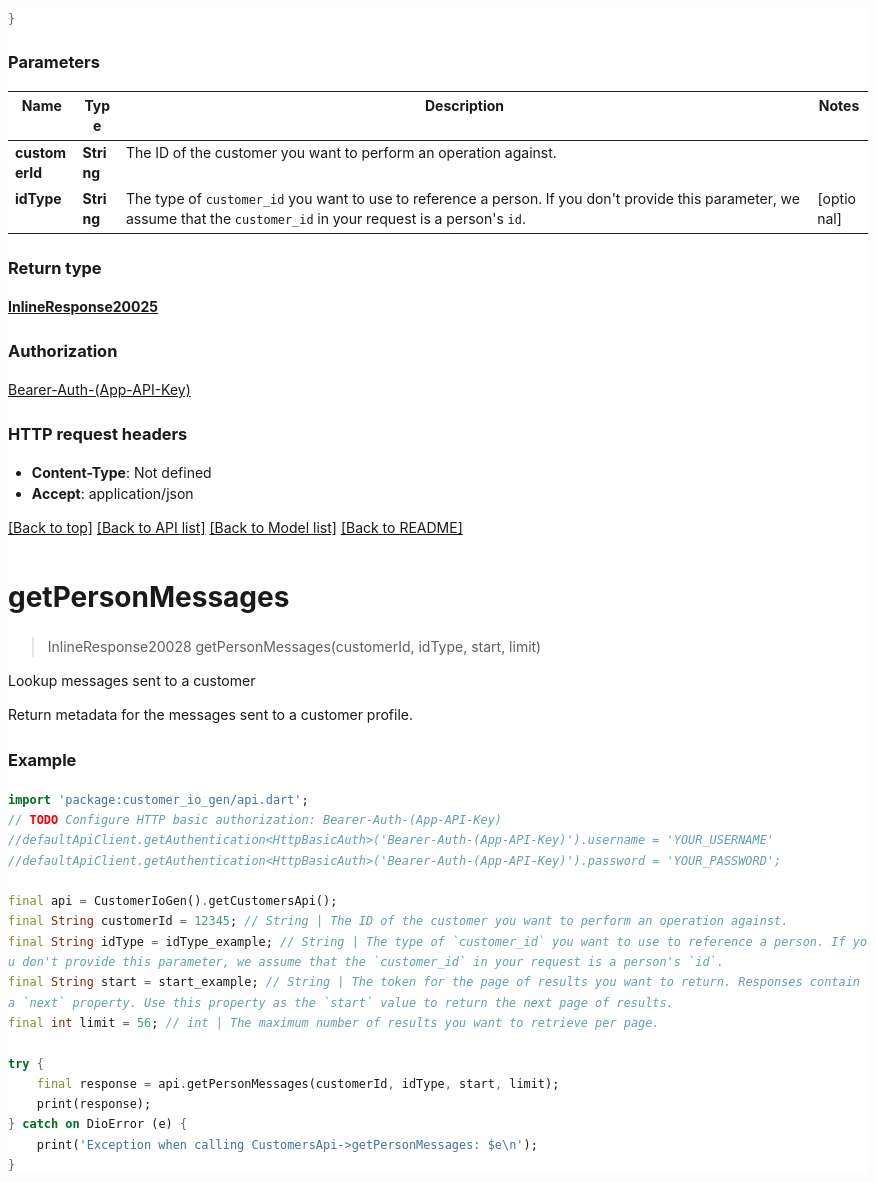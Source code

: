 ```dart
}
```

### Parameters

Name | Type | Description  | Notes
------------- | ------------- | ------------- | -------------
 **customerId** | **String**| The ID of the customer you want to perform an operation against. | 
 **idType** | **String**| The type of `customer_id` you want to use to reference a person. If you don't provide this parameter, we assume that the `customer_id` in your request is a person's `id`. | [optional] 

### Return type

[**InlineResponse20025**](InlineResponse20025.md)

### Authorization

[Bearer-Auth-(App-API-Key)](../README.md#Bearer-Auth-(App-API-Key))

### HTTP request headers

 - **Content-Type**: Not defined
 - **Accept**: application/json

[[Back to top]](#) [[Back to API list]](../README.md#documentation-for-api-endpoints) [[Back to Model list]](../README.md#documentation-for-models) [[Back to README]](../README.md)

# **getPersonMessages**
> InlineResponse20028 getPersonMessages(customerId, idType, start, limit)

Lookup messages sent to a customer

Return metadata for the messages sent to a customer profile.

### Example
```dart
import 'package:customer_io_gen/api.dart';
// TODO Configure HTTP basic authorization: Bearer-Auth-(App-API-Key)
//defaultApiClient.getAuthentication<HttpBasicAuth>('Bearer-Auth-(App-API-Key)').username = 'YOUR_USERNAME'
//defaultApiClient.getAuthentication<HttpBasicAuth>('Bearer-Auth-(App-API-Key)').password = 'YOUR_PASSWORD';

final api = CustomerIoGen().getCustomersApi();
final String customerId = 12345; // String | The ID of the customer you want to perform an operation against.
final String idType = idType_example; // String | The type of `customer_id` you want to use to reference a person. If you don't provide this parameter, we assume that the `customer_id` in your request is a person's `id`.
final String start = start_example; // String | The token for the page of results you want to return. Responses contain a `next` property. Use this property as the `start` value to return the next page of results.
final int limit = 56; // int | The maximum number of results you want to retrieve per page.

try {
    final response = api.getPersonMessages(customerId, idType, start, limit);
    print(response);
} catch on DioError (e) {
    print('Exception when calling CustomersApi->getPersonMessages: $e\n');
}
```

